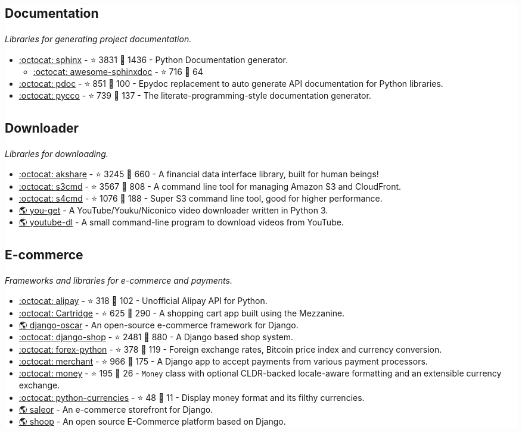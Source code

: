 
## Documentation

*Libraries for generating project documentation.*

* [:octocat: sphinx](https://github.com/sphinx-doc/sphinx/) - :star: 3831 :fork_and_knife: 1436 - Python Documentation generator.
    * [:octocat: awesome-sphinxdoc](https://github.com/yoloseem/awesome-sphinxdoc) - :star: 716 :fork_and_knife: 64
* [:octocat: pdoc](https://github.com/mitmproxy/pdoc) - :star: 851 :fork_and_knife: 100 - Epydoc replacement to auto generate API documentation for Python libraries.
* [:octocat: pycco](https://github.com/pycco-docs/pycco) - :star: 739 :fork_and_knife: 137 - The literate-programming-style documentation generator.

## Downloader

*Libraries for downloading.*

* [:octocat: akshare](https://github.com/jindaxiang/akshare) - :star: 3245 :fork_and_knife: 660 - A financial data interface library, built for human beings!
* [:octocat: s3cmd](https://github.com/s3tools/s3cmd) - :star: 3567 :fork_and_knife: 808 - A command line tool for managing Amazon S3 and CloudFront.
* [:octocat: s4cmd](https://github.com/bloomreach/s4cmd) - :star: 1076 :fork_and_knife: 188 - Super S3 command line tool, good for higher performance.
* [:earth_americas: you-get](https://you-get.org/) - A YouTube/Youku/Niconico video downloader written in Python 3.
* [:earth_americas: youtube-dl](https://rg3.github.io/youtube-dl/) - A small command-line program to download videos from YouTube.

## E-commerce

*Frameworks and libraries for e-commerce and payments.*

* [:octocat: alipay](https://github.com/lxneng/alipay) - :star: 318 :fork_and_knife: 102 - Unofficial Alipay API for Python.
* [:octocat: Cartridge](https://github.com/stephenmcd/cartridge) - :star: 625 :fork_and_knife: 290 - A shopping cart app built using the Mezzanine.
* [:earth_americas: django-oscar](http://oscarcommerce.com/) - An open-source e-commerce framework for Django.
* [:octocat: django-shop](https://github.com/awesto/django-shop) - :star: 2481 :fork_and_knife: 880 - A Django based shop system.
* [:octocat: forex-python](https://github.com/MicroPyramid/forex-python) - :star: 378 :fork_and_knife: 119 - Foreign exchange rates, Bitcoin price index and currency conversion.
* [:octocat: merchant](https://github.com/agiliq/merchant) - :star: 966 :fork_and_knife: 175 - A Django app to accept payments from various payment processors.
* [:octocat: money](https://github.com/carlospalol/money) - :star: 195 :fork_and_knife: 26 - `Money` class with optional CLDR-backed locale-aware formatting and an extensible currency exchange.
* [:octocat: python-currencies](https://github.com/Alir3z4/python-currencies) - :star: 48 :fork_and_knife: 11 - Display money format and its filthy currencies.
* [:earth_americas: saleor](http://getsaleor.com/) - An e-commerce storefront for Django.
* [:earth_americas: shoop](https://www.shuup.com/en/) - An open source E-Commerce platform based on Django.
